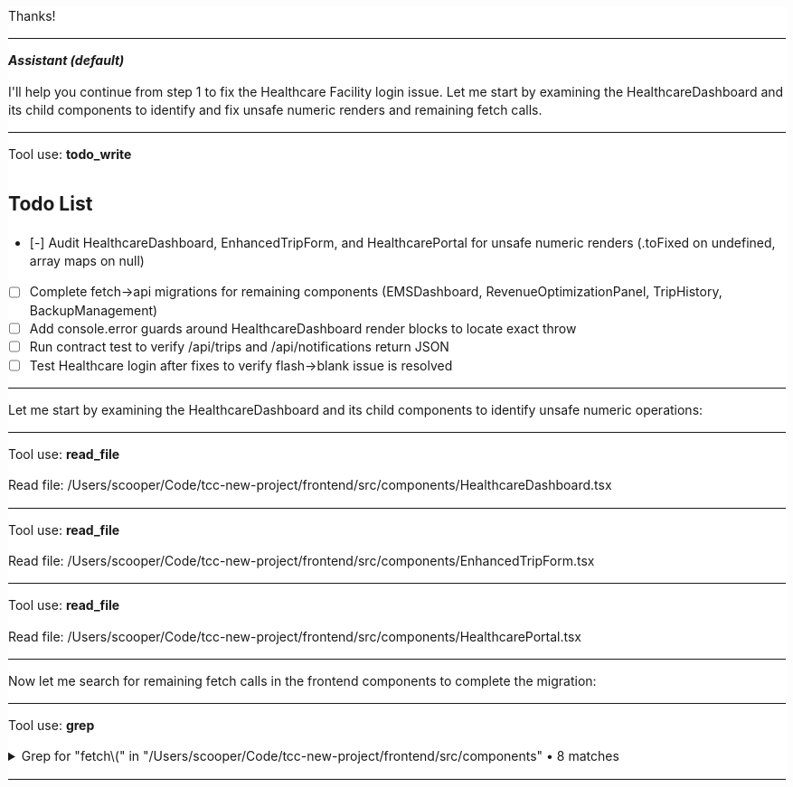 Thanks!


---

_**Assistant (default)**_

I'll help you continue from step 1 to fix the Healthcare Facility login issue. Let me start by examining the HealthcareDashboard and its child components to identify and fix unsafe numeric renders and remaining fetch calls.


---

Tool use: **todo_write**

## Todo List

- [-] Audit HealthcareDashboard, EnhancedTripForm, and HealthcarePortal for unsafe numeric renders (.toFixed on undefined, array maps on null)
- [ ] Complete fetch→api migrations for remaining components (EMSDashboard, RevenueOptimizationPanel, TripHistory, BackupManagement)
- [ ] Add console.error guards around HealthcareDashboard render blocks to locate exact throw
- [ ] Run contract test to verify /api/trips and /api/notifications return JSON
- [ ] Test Healthcare login after fixes to verify flash→blank issue is resolved

---

Let me start by examining the HealthcareDashboard and its child components to identify unsafe numeric operations:


---

Tool use: **read_file**

Read file: /Users/scooper/Code/tcc-new-project/frontend/src/components/HealthcareDashboard.tsx

---

Tool use: **read_file**

Read file: /Users/scooper/Code/tcc-new-project/frontend/src/components/EnhancedTripForm.tsx

---

Tool use: **read_file**

Read file: /Users/scooper/Code/tcc-new-project/frontend/src/components/HealthcarePortal.tsx

---

Now let me search for remaining fetch calls in the frontend components to complete the migration:


---

Tool use: **grep**

<details><summary>Grep for "fetch\(" in "/Users/scooper/Code/tcc-new-project/frontend/src/components" • 8 matches</summary></details>

---